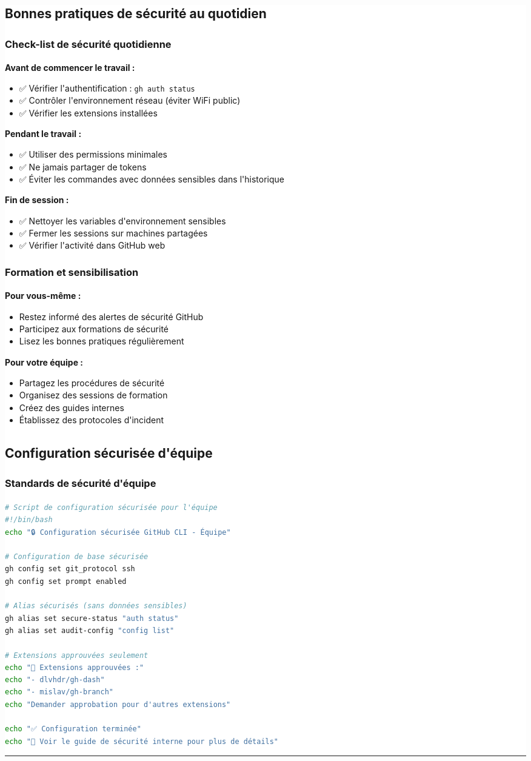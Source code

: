 ## Bonnes pratiques de sécurité au quotidien

### Check-list de sécurité quotidienne

**Avant de commencer le travail :**
- ✅ Vérifier l'authentification : `gh auth status`
- ✅ Contrôler l'environnement réseau (éviter WiFi public)
- ✅ Vérifier les extensions installées

**Pendant le travail :**
- ✅ Utiliser des permissions minimales
- ✅ Ne jamais partager de tokens
- ✅ Éviter les commandes avec données sensibles dans l'historique

**Fin de session :**
- ✅ Nettoyer les variables d'environnement sensibles
- ✅ Fermer les sessions sur machines partagées
- ✅ Vérifier l'activité dans GitHub web

### Formation et sensibilisation

**Pour vous-même :**
- Restez informé des alertes de sécurité GitHub
- Participez aux formations de sécurité
- Lisez les bonnes pratiques régulièrement

**Pour votre équipe :**
- Partagez les procédures de sécurité
- Organisez des sessions de formation
- Créez des guides internes
- Établissez des protocoles d'incident

## Configuration sécurisée d'équipe

### Standards de sécurité d'équipe

```bash
# Script de configuration sécurisée pour l'équipe
#!/bin/bash
echo "🔒 Configuration sécurisée GitHub CLI - Équipe"

# Configuration de base sécurisée
gh config set git_protocol ssh
gh config set prompt enabled

# Alias sécurisés (sans données sensibles)
gh alias set secure-status "auth status"
gh alias set audit-config "config list"

# Extensions approuvées seulement
echo "📝 Extensions approuvées :"
echo "- dlvhdr/gh-dash"
echo "- mislav/gh-branch"
echo "Demander approbation pour d'autres extensions"

echo "✅ Configuration terminée"
echo "📖 Voir le guide de sécurité interne pour plus de détails"
```

---